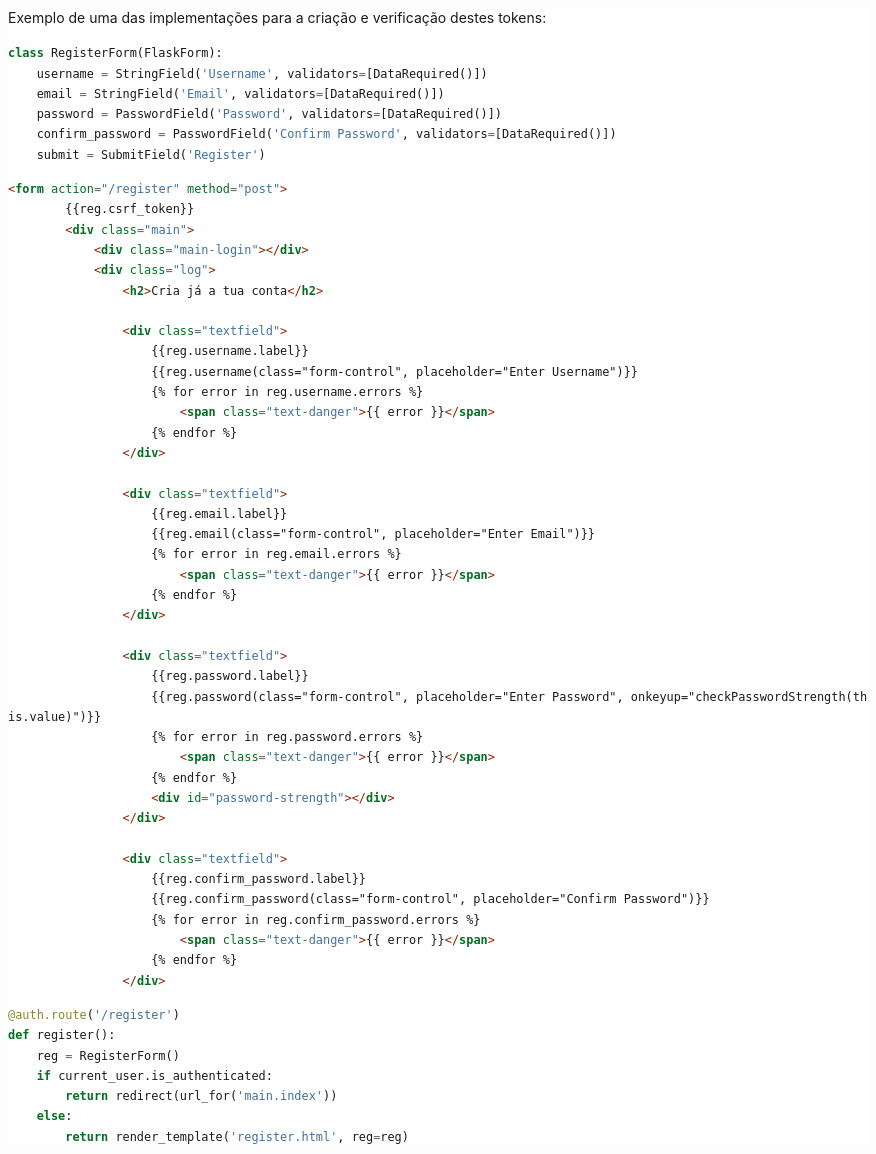 Exemplo de uma das implementações para a criação e verificação destes tokens:
```python
class RegisterForm(FlaskForm):
    username = StringField('Username', validators=[DataRequired()])
    email = StringField('Email', validators=[DataRequired()])
    password = PasswordField('Password', validators=[DataRequired()])
    confirm_password = PasswordField('Confirm Password', validators=[DataRequired()])
    submit = SubmitField('Register')
```
```html
<form action="/register" method="post">
        {{reg.csrf_token}}
        <div class="main">
            <div class="main-login"></div>
            <div class="log">
                <h2>Cria já a tua conta</h2>

                <div class="textfield">
                    {{reg.username.label}}
                    {{reg.username(class="form-control", placeholder="Enter Username")}}
                    {% for error in reg.username.errors %}
                        <span class="text-danger">{{ error }}</span>
                    {% endfor %}
                </div>

                <div class="textfield">
                    {{reg.email.label}}
                    {{reg.email(class="form-control", placeholder="Enter Email")}}
                    {% for error in reg.email.errors %}
                        <span class="text-danger">{{ error }}</span>
                    {% endfor %}
                </div>

                <div class="textfield">
                    {{reg.password.label}}
                    {{reg.password(class="form-control", placeholder="Enter Password", onkeyup="checkPasswordStrength(this.value)")}}
                    {% for error in reg.password.errors %}
                        <span class="text-danger">{{ error }}</span>
                    {% endfor %}
                    <div id="password-strength"></div>
                </div>

                <div class="textfield">
                    {{reg.confirm_password.label}}
                    {{reg.confirm_password(class="form-control", placeholder="Confirm Password")}}
                    {% for error in reg.confirm_password.errors %}
                        <span class="text-danger">{{ error }}</span>
                    {% endfor %}
                </div>
```
```python
@auth.route('/register')
def register():
    reg = RegisterForm()
    if current_user.is_authenticated:
        return redirect(url_for('main.index'))
    else:
        return render_template('register.html', reg=reg)
```
